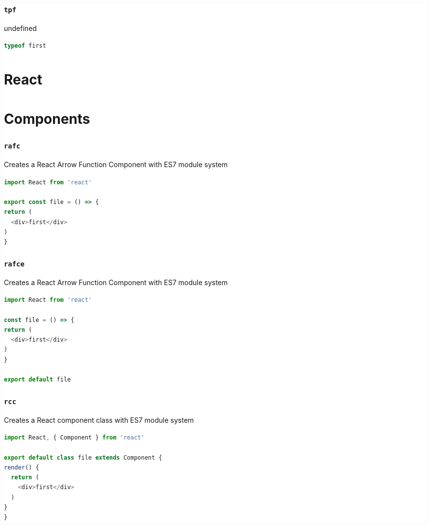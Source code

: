 
  ### `tpf`

  undefined
  ```js
  typeof first
  ```
  

# React

# Components 


  ### `rafc`

  Creates a React Arrow Function Component with ES7 module system
  ```js
  import React from 'react'

export const file = () => {
  return (
    <div>first</div>
  )
}

  ```
  

  ### `rafce`

  Creates a React Arrow Function Component with ES7 module system
  ```js
  import React from 'react'

const file = () => {
  return (
    <div>first</div>
  )
}

export default file
  ```
  

  ### `rcc`

  Creates a React component class with ES7 module system
  ```js
  import React, { Component } from 'react'

export default class file extends Component {
  render() {
    return (
      <div>first</div>
    )
  }
}

  ```
  